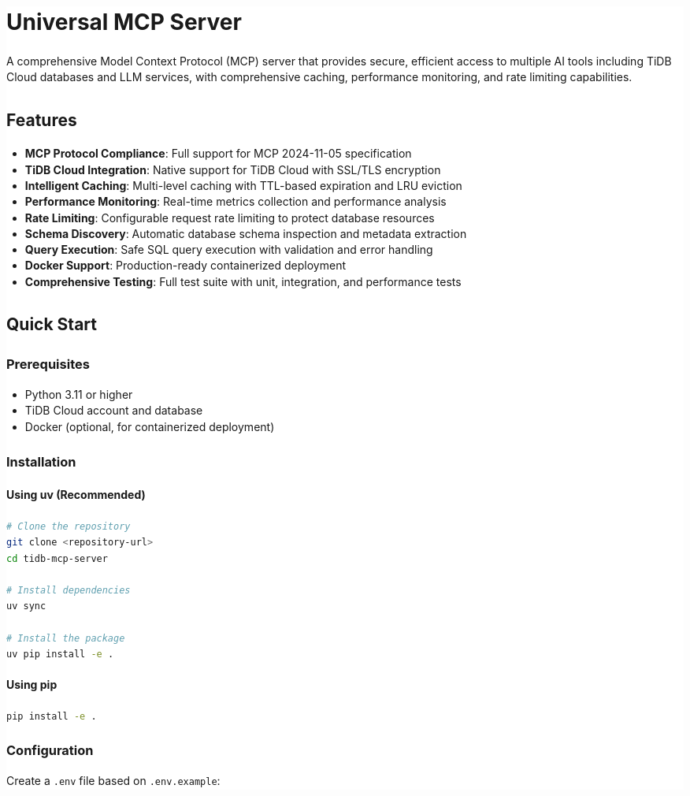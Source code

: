 # Universal MCP Server

A comprehensive Model Context Protocol (MCP) server that provides secure, efficient access to multiple AI tools including TiDB Cloud databases and LLM services, with comprehensive caching, performance monitoring, and rate limiting capabilities.

## Features

- **MCP Protocol Compliance**: Full support for MCP 2024-11-05 specification
- **TiDB Cloud Integration**: Native support for TiDB Cloud with SSL/TLS encryption
- **Intelligent Caching**: Multi-level caching with TTL-based expiration and LRU eviction
- **Performance Monitoring**: Real-time metrics collection and performance analysis
- **Rate Limiting**: Configurable request rate limiting to protect database resources
- **Schema Discovery**: Automatic database schema inspection and metadata extraction
- **Query Execution**: Safe SQL query execution with validation and error handling
- **Docker Support**: Production-ready containerized deployment
- **Comprehensive Testing**: Full test suite with unit, integration, and performance tests

## Quick Start

### Prerequisites

- Python 3.11 or higher
- TiDB Cloud account and database
- Docker (optional, for containerized deployment)

### Installation

#### Using uv (Recommended)

```bash
# Clone the repository
git clone <repository-url>
cd tidb-mcp-server

# Install dependencies
uv sync

# Install the package
uv pip install -e .
```

#### Using pip

```bash
pip install -e .
```

### Configuration

Create a `.env` file based on `.env.example`:
